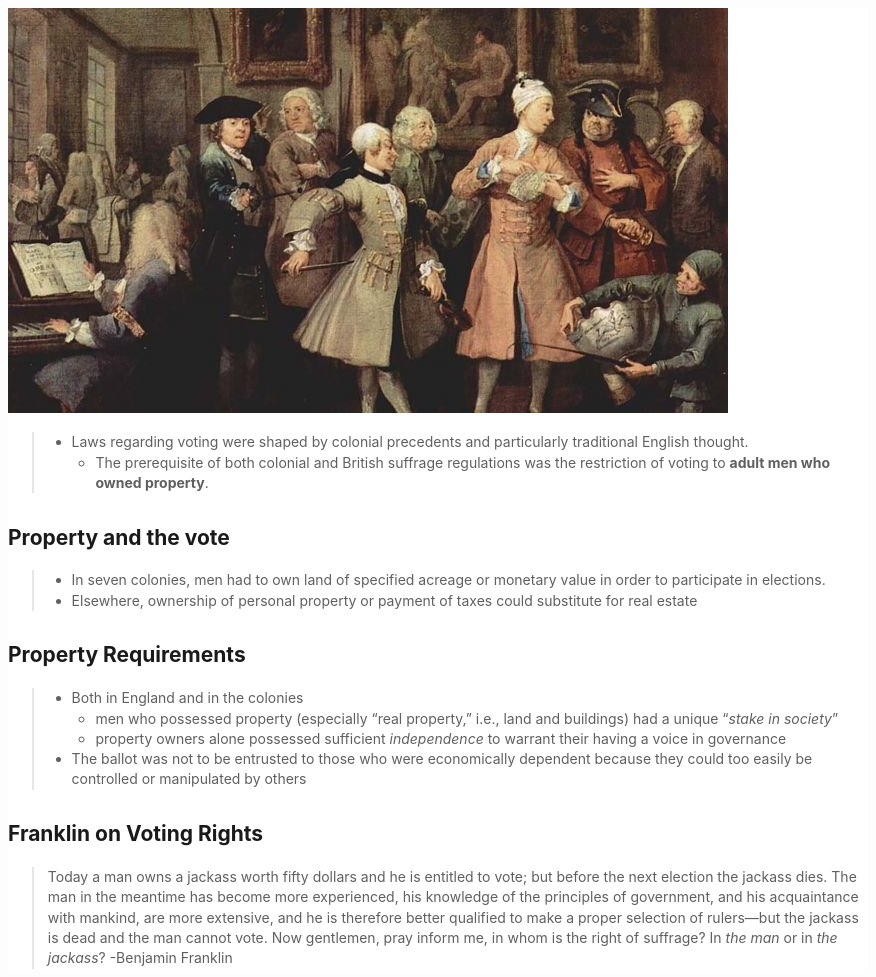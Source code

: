 ![](img/colonial-portrait.jpg)

> - Laws regarding voting were shaped by colonial precedents and
>   particularly traditional English thought.
>   - The prerequisite of both colonial and British suffrage regulations
>     was the restriction of voting to **adult men who owned property**.

## Property and the vote

> - In seven colonies, men had to own land of specified acreage or
>   monetary value in order to participate in elections.
> - Elsewhere, ownership of personal property or payment of taxes could
>   substitute for real estate

## Property Requirements

> - Both in England and in the colonies
>   - men who possessed property (especially “real property,” i.e., land
>     and buildings) had a unique “*stake in society*”
>   - property owners alone possessed sufficient *independence* to
>     warrant their having a voice in governance
> - The ballot was not to be entrusted to those who were economically
>   dependent because they could too easily be controlled or manipulated
>   by others

## Franklin on Voting Rights

> Today a man owns a jackass worth fifty dollars and he is entitled to
> vote; but before the next election the jackass dies. The man in the
> meantime has become more experienced, his knowledge of the principles
> of government, and his acquaintance with mankind, are more extensive,
> and he is therefore better qualified to make a proper selection of
> rulers—but the jackass is dead and the man cannot vote. Now gentlemen,
> pray inform me, in whom is the right of suffrage? In *the man* or in
> *the jackass*? -Benjamin Franklin
